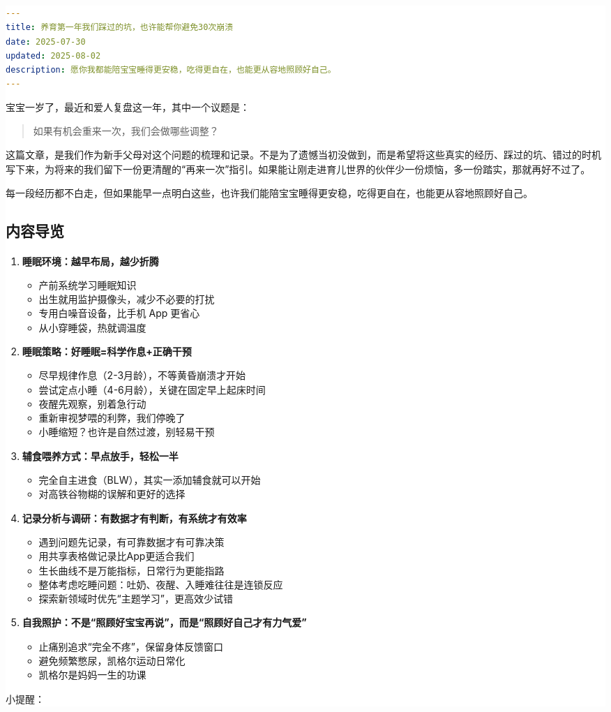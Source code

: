 ```yaml
---
title: 养育第一年我们踩过的坑，也许能帮你避免30次崩溃
date: 2025-07-30
updated: 2025-08-02
description: 愿你我都能陪宝宝睡得更安稳，吃得更自在，也能更从容地照顾好自己。
--- 
```


宝宝一岁了，最近和爱人复盘这一年，其中一个议题是：

> 如果有机会重来一次，我们会做哪些调整？

这篇文章，是我们作为新手父母对这个问题的梳理和记录。不是为了遗憾当初没做到，而是希望将这些真实的经历、踩过的坑、错过的时机写下来，为将来的我们留下一份更清醒的“再来一次”指引。如果能让刚走进育儿世界的伙伴少一份烦恼，多一份踏实，那就再好不过了。

每一段经历都不白走，但如果能早一点明白这些，也许我们能陪宝宝睡得更安稳，吃得更自在，也能更从容地照顾好自己。



## 内容导览

1. **睡眠环境：越早布局，越少折腾**

   * 产前系统学习睡眠知识
   * 出生就用监护摄像头，减少不必要的打扰
   * 专用白噪音设备，比手机 App 更省心
   * 从小穿睡袋，热就调温度

2. **睡眠策略：好睡眠=科学作息+正确干预**

   * 尽早规律作息（2-3月龄），不等黄昏崩溃才开始
   * 尝试定点小睡（4-6月龄），关键在固定早上起床时间
   * 夜醒先观察，别着急行动
   * 重新审视梦喂的利弊，我们停晚了
   * 小睡缩短？也许是自然过渡，别轻易干预

3. **辅食喂养方式：早点放手，轻松一半**

   * 完全自主进食（BLW），其实一添加辅食就可以开始
   * 对高铁谷物糊的误解和更好的选择

4. **记录分析与调研：有数据才有判断，有系统才有效率**

   * 遇到问题先记录，有可靠数据才有可靠决策
   * 用共享表格做记录比App更适合我们
   * 生长曲线不是万能指标，日常行为更能指路
   * 整体考虑吃睡问题：吐奶、夜醒、入睡难往往是连锁反应
   * 探索新领域时优先“主题学习”，更高效少试错


5. **自我照护：不是“照顾好宝宝再说”，而是“照顾好自己才有力气爱”**

   * 止痛别追求“完全不疼”，保留身体反馈窗口
   * 避免频繁憋尿，凯格尔运动日常化
   * 凯格尔是妈妈一生的功课

小提醒：
